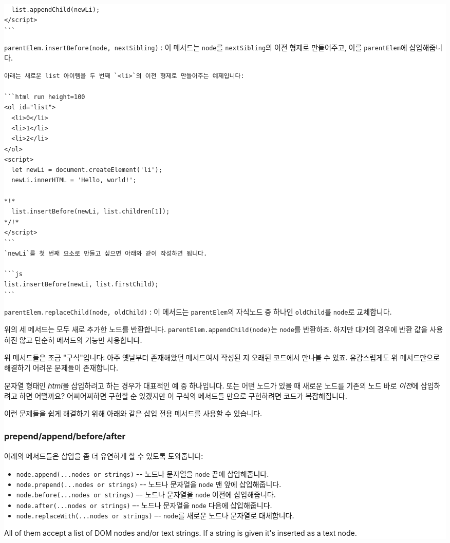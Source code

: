       list.appendChild(newLi);
    </script>
    ```

`parentElem.insertBefore(node, nextSibling)`
: 이 메서드는 `node`를 `nextSibling`의 이전 형제로 만들어주고, 이를 `parentElem`에 삽입해줍니다.

    아래는 새로운 list 아이템을 두 번째 `<li>`의 이전 형제로 만들어주는 예제입니다:

    ```html run height=100
    <ol id="list">
      <li>0</li>
      <li>1</li>
      <li>2</li>
    </ol>
    <script>
      let newLi = document.createElement('li');
      newLi.innerHTML = 'Hello, world!';

    *!*
      list.insertBefore(newLi, list.children[1]);
    */!*
    </script>
    ```
    `newLi`를 첫 번째 요소로 만들고 싶으면 아래와 같이 작성하면 됩니다.
    
    ```js
    list.insertBefore(newLi, list.firstChild);
    ```

`parentElem.replaceChild(node, oldChild)`
: 이 메서드는 `parentElem`의 자식노드 중 하나인 `oldChild`를 `node`로 교체합니다.

위의 세 메서드는 모두 새로 추가한 노드를 반환합니다. `parentElem.appendChild(node)`는 `node`를 반환하죠. 하지만 대개의 경우에 반환 값을 사용하진 않고 단순히 메서드의 기능만 사용합니다.

위 메서드들은 조금 "구식"입니다: 아주 옛날부터 존재해왔던 메서드여서 작성된 지 오래된 코드에서 만나볼 수 있죠. 유감스럽게도 위 메서드만으로 해결하기 어려운 문제들이 존재합니다.

문자열 형태인 *html*을 삽입하려고 하는 경우가 대표적인 예 중 하나입니다. 또는 어떤 노드가 있을 때 새로운 노드를 기존의 노드 바로 *이전*에 삽입하려고 하면 어떨까요? 어찌어찌하면 구현할 순 있겠지만 이 구식의 메서드들 만으로 구현하려면 코드가 복잡해집니다. 

이런 문제들을 쉽게 해결하기 위해 아래와 같은 삽입 전용 메서드를 사용할 수 있습니다.

### prepend/append/before/after

아래의 메서드들은 삽입을 좀 더 유연하게 할 수 있도록 도와줍니다:

- `node.append(...nodes or strings)` -- 노드나 문자열을 `node` 끝에 삽입해줍니다.
- `node.prepend(...nodes or strings)` -- 노드나 문자열을 `node` 맨 앞에 삽입해줍니다.
- `node.before(...nodes or strings)` –-  노드나 문자열을 `node` 이전에 삽입해줍니다.
- `node.after(...nodes or strings)` –- 노드나 문자열을 `node` 다음에 삽입해줍니다.
- `node.replaceWith(...nodes or strings)` –- `node`를 새로운 노드나 문자열로 대체합니다.

All of them accept a list of DOM nodes and/or text strings. If a string is given it's inserted as a text node.
